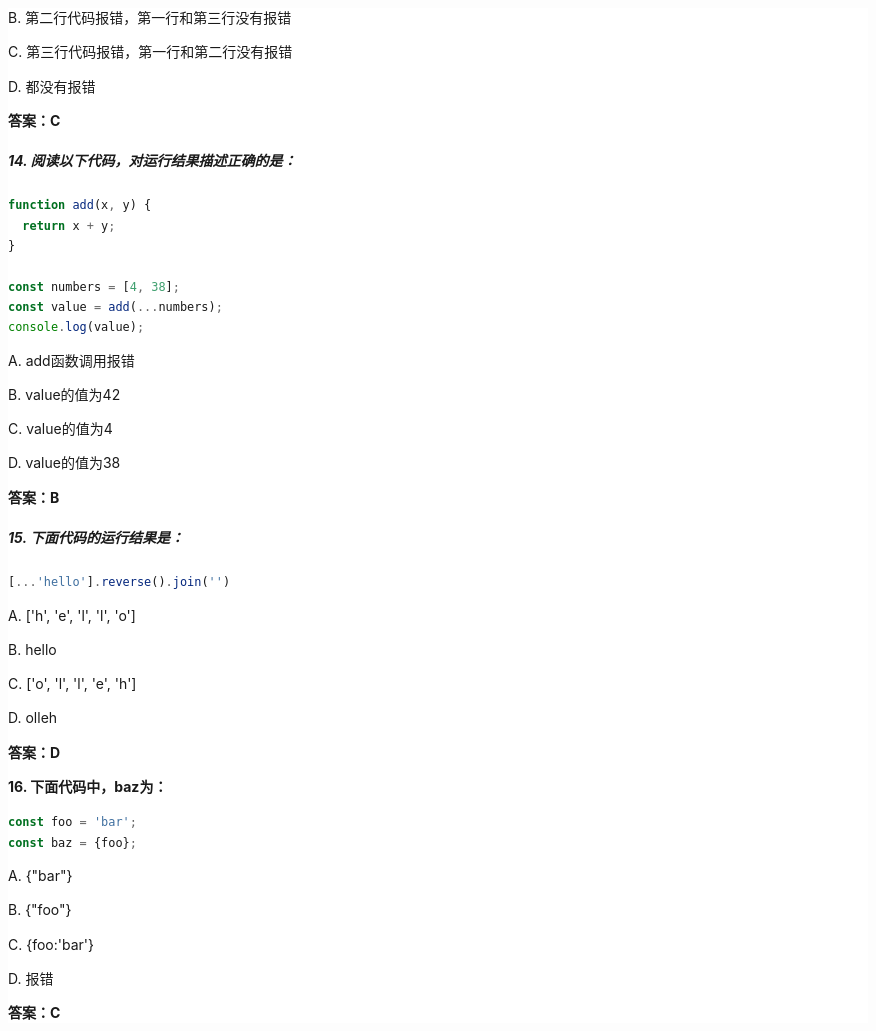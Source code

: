 B. 第二行代码报错，第一行和第三行没有报错

C. 第三行代码报错，第一行和第二行没有报错

D. 都没有报错

**答案：C**

##### 14. 阅读以下代码，对运行结果描述正确的是：

```javascript
function add(x, y) {
  return x + y;
}

const numbers = [4, 38];
const value = add(...numbers);
console.log(value);
```

A. add函数调用报错

B. value的值为42

C. value的值为4

D. value的值为38

**答案：B**

##### 15. 下面代码的运行结果是：

```javascript
[...'hello'].reverse().join('')
```

A. ['h', 'e', 'l', 'l', 'o']

B. hello

C. ['o', 'l', 'l', 'e', 'h']

D. olleh

**答案：D**

**16. 下面代码中，baz为：**

```javascript
const foo = 'bar';
const baz = {foo};
```

A. {"bar"}

B. {"foo"}

C. {foo:'bar'}

D. 报错

**答案：C**
